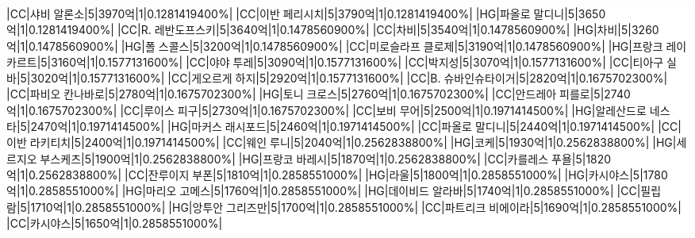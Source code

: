 |CC|샤비 알론소|5|3970억|1|0.1281419400%|
|CC|이반 페리시치|5|3790억|1|0.1281419400%|
|HG|파올로 말디니|5|3650억|1|0.1281419400%|
|CC|R. 레반도프스키|5|3640억|1|0.1478560900%|
|CC|차비|5|3540억|1|0.1478560900%|
|HG|차비|5|3260억|1|0.1478560900%|
|HG|폴 스콜스|5|3200억|1|0.1478560900%|
|CC|미로슬라프 클로제|5|3190억|1|0.1478560900%|
|HG|프랑크 레이카르트|5|3160억|1|0.1577131600%|
|CC|야야 투레|5|3090억|1|0.1577131600%|
|CC|박지성|5|3070억|1|0.1577131600%|
|CC|티아구 실바|5|3020억|1|0.1577131600%|
|CC|게오르게 하지|5|2920억|1|0.1577131600%|
|CC|B. 슈바인슈타이거|5|2820억|1|0.1675702300%|
|CC|파비오 칸나바로|5|2780억|1|0.1675702300%|
|HG|토니 크로스|5|2760억|1|0.1675702300%|
|CC|안드레아 피를로|5|2740억|1|0.1675702300%|
|CC|루이스 피구|5|2730억|1|0.1675702300%|
|CC|보비 무어|5|2500억|1|0.1971414500%|
|HG|알레산드로 네스타|5|2470억|1|0.1971414500%|
|HG|마커스 래시포드|5|2460억|1|0.1971414500%|
|CC|파올로 말디니|5|2440억|1|0.1971414500%|
|CC|이반 라키티치|5|2400억|1|0.1971414500%|
|CC|웨인 루니|5|2040억|1|0.2562838800%|
|HG|코케|5|1930억|1|0.2562838800%|
|HG|세르지오 부스케츠|5|1900억|1|0.2562838800%|
|HG|프랑코 바레시|5|1870억|1|0.2562838800%|
|CC|카를레스 푸욜|5|1820억|1|0.2562838800%|
|CC|잔루이지 부폰|5|1810억|1|0.2858551000%|
|HG|라울|5|1800억|1|0.2858551000%|
|HG|카시야스|5|1780억|1|0.2858551000%|
|HG|마리오 고메스|5|1760억|1|0.2858551000%|
|HG|데이비드 알라바|5|1740억|1|0.2858551000%|
|CC|필립 람|5|1710억|1|0.2858551000%|
|HG|앙투안 그리즈만|5|1700억|1|0.2858551000%|
|CC|파트리크 비에이라|5|1690억|1|0.2858551000%|
|CC|카시야스|5|1650억|1|0.2858551000%|